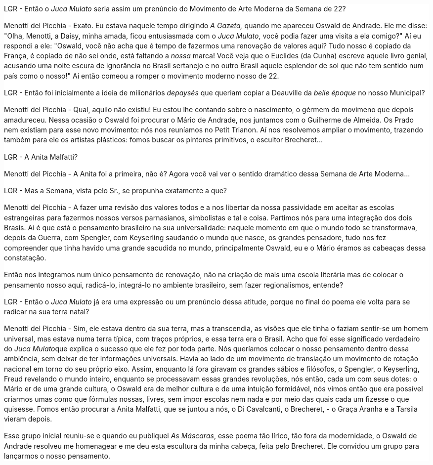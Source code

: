 LGR - Então o *Juca Mulato* seria assim um prenúncio do Movimento de Arte Moderna da Semana de 22?

Menotti del Picchia - Exato. Eu estava naquele tempo dirigindo *A Gazeta,* quando me apareceu Oswald de Andrade. Ele me disse: "Olha, Menotti, a Daisy, minha amada, ficou entusiasmada com o *Juca Mulato*, você podia fazer uma visita a ela comigo?" Aí eu respondi a ele: "Oswald, você não acha que é tempo de fazermos uma renovação de valores aqui? Tudo nosso é copiado da França, é copiado de não sei onde, está faltando a *nossa* marca! Você veja que o Euclides (da Cunha) escreve aquele livro genial, acusando uma noite escura de ignorância no Brasil sertanejo e no outro Brasil aquele esplendor de sol que não tem sentido num país como o nosso!" Aí então comeou a romper o movimento moderno nosso de 22.

LGR - Então foi inicialmente a ideia de milionários *depaysés* que queriam copiar a Deauville da *belle époque* no nosso Municipal?

Menotti del Picchia - Qual, aquilo não existiu! Eu estou lhe contando sobre o nascimento, o gérmem do movimeno que depois amadureceu. Nessa ocasião o Oswald foi procurar o Mário de Andrade, nos juntamos com o Guilherme de Almeida. Os Prado nem existiam para esse novo movimento: nós nos reuníamos no Petit Trianon. Aí nos resolvemos ampliar o movimento, trazendo também para ele os artistas plásticos: fomos buscar os pintores primitivos, o escultor Brecheret...

LGR - A Anita Malfatti?

Menotti del Picchia - A Anita foi a primeira, não é? Agora você vai ver o sentido dramático dessa Semana de Arte Moderna...

LGR - Mas a Semana, vista pelo Sr., se propunha exatamente a que?

Menotti del Picchia - A fazer uma revisão dos valores todos e a nos libertar da nossa passividade em aceitar as escolas estrangeiras para fazermos nossos versos parnasianos, simbolistas e tal e coisa. Partimos nós para uma integração dos dois Brasis. Aí é que está o pensamento brasileiro na sua universalidade: naquele momento em que o mundo todo se transformava, depois da Guerra, com Spengler, com Keyserling saudando o mundo que nasce, os grandes pensadore, tudo nos fez compreender que tinha havido uma grande sacudida no mundo, principalmente Oswald, eu e o Mário éramos as cabeaças dessa constatação.

Então nos integramos num único pensamento de renovação, não na criação de mais uma escola literária mas de colocar o pensamento nosso aqui, radicá-lo, integrá-lo no ambiente brasileiro, sem fazer regionalismos, entende?

LGR - Então o *Juca Mulato* já era uma expressão ou um prenúncio dessa atitude, porque no final do poema ele volta para se radicar na sua terra natal?

Menotti del Picchia - Sim, ele estava dentro da sua terra, mas a transcendia, as visões que ele tinha o faziam sentir-se um homem universal, mas estava numa terra típica, com traços próprios, e essa terra era o Brasil. Acho que foi esse significado verdadeiro do *Juca Mulato*que explica o sucesso que ele fez por toda parte. Nós queríamos colocar o nosso pensamento dentro dessa ambiência, sem deixar de ter informações universais. Havia ao lado de um movimento de translação um movimento de rotação nacional em torno do seu próprio eixo. Assim, enquanto lá fora giravam os grandes sábios e filósofos, o Spengler, o Keyserling, Freud revelando o mundo inteiro, enquanto se processavam essas grandes revoluções, nós então, cada um com seus dotes: o Mário er de uma grande cultura, o Oswald era de melhor cultura e de uma intuição formidável, nós vimos então que era possível criarmos umas como que fórmulas nossas, livres, sem impor escolas nem nada e por meio das quais cada um fizesse o que quisesse. Fomos então procurar a Anita Malfatti, que se juntou a nós, o Di Cavalcanti, o Brecheret, - o Graça Aranha e a Tarsila vieram depois.

Esse grupo inicial reuniu-se e quando eu publiquei *As Máscaras*, esse poema tão lírico, tão fora da modernidade, o Oswald de Andrade resolveu me homenagear e me deu esta escultura da minha cabeça, feita pelo Brecheret. Ele convidou um grupo para lançarmos o nosso pensamento.
